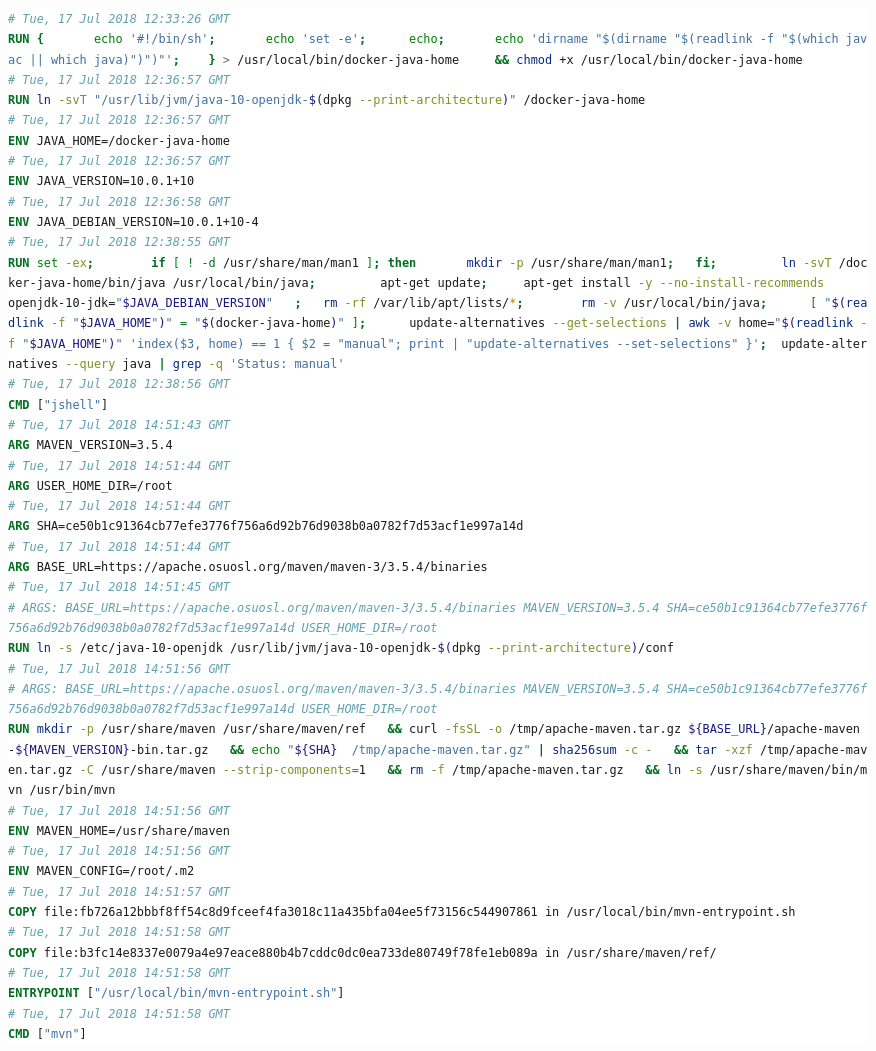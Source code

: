 ```dockerfile
# Tue, 17 Jul 2018 12:33:26 GMT
RUN { 		echo '#!/bin/sh'; 		echo 'set -e'; 		echo; 		echo 'dirname "$(dirname "$(readlink -f "$(which javac || which java)")")"'; 	} > /usr/local/bin/docker-java-home 	&& chmod +x /usr/local/bin/docker-java-home
# Tue, 17 Jul 2018 12:36:57 GMT
RUN ln -svT "/usr/lib/jvm/java-10-openjdk-$(dpkg --print-architecture)" /docker-java-home
# Tue, 17 Jul 2018 12:36:57 GMT
ENV JAVA_HOME=/docker-java-home
# Tue, 17 Jul 2018 12:36:57 GMT
ENV JAVA_VERSION=10.0.1+10
# Tue, 17 Jul 2018 12:36:58 GMT
ENV JAVA_DEBIAN_VERSION=10.0.1+10-4
# Tue, 17 Jul 2018 12:38:55 GMT
RUN set -ex; 		if [ ! -d /usr/share/man/man1 ]; then 		mkdir -p /usr/share/man/man1; 	fi; 		ln -svT /docker-java-home/bin/java /usr/local/bin/java; 		apt-get update; 	apt-get install -y --no-install-recommends 		openjdk-10-jdk="$JAVA_DEBIAN_VERSION" 	; 	rm -rf /var/lib/apt/lists/*; 		rm -v /usr/local/bin/java; 		[ "$(readlink -f "$JAVA_HOME")" = "$(docker-java-home)" ]; 		update-alternatives --get-selections | awk -v home="$(readlink -f "$JAVA_HOME")" 'index($3, home) == 1 { $2 = "manual"; print | "update-alternatives --set-selections" }'; 	update-alternatives --query java | grep -q 'Status: manual'
# Tue, 17 Jul 2018 12:38:56 GMT
CMD ["jshell"]
# Tue, 17 Jul 2018 14:51:43 GMT
ARG MAVEN_VERSION=3.5.4
# Tue, 17 Jul 2018 14:51:44 GMT
ARG USER_HOME_DIR=/root
# Tue, 17 Jul 2018 14:51:44 GMT
ARG SHA=ce50b1c91364cb77efe3776f756a6d92b76d9038b0a0782f7d53acf1e997a14d
# Tue, 17 Jul 2018 14:51:44 GMT
ARG BASE_URL=https://apache.osuosl.org/maven/maven-3/3.5.4/binaries
# Tue, 17 Jul 2018 14:51:45 GMT
# ARGS: BASE_URL=https://apache.osuosl.org/maven/maven-3/3.5.4/binaries MAVEN_VERSION=3.5.4 SHA=ce50b1c91364cb77efe3776f756a6d92b76d9038b0a0782f7d53acf1e997a14d USER_HOME_DIR=/root
RUN ln -s /etc/java-10-openjdk /usr/lib/jvm/java-10-openjdk-$(dpkg --print-architecture)/conf
# Tue, 17 Jul 2018 14:51:56 GMT
# ARGS: BASE_URL=https://apache.osuosl.org/maven/maven-3/3.5.4/binaries MAVEN_VERSION=3.5.4 SHA=ce50b1c91364cb77efe3776f756a6d92b76d9038b0a0782f7d53acf1e997a14d USER_HOME_DIR=/root
RUN mkdir -p /usr/share/maven /usr/share/maven/ref   && curl -fsSL -o /tmp/apache-maven.tar.gz ${BASE_URL}/apache-maven-${MAVEN_VERSION}-bin.tar.gz   && echo "${SHA}  /tmp/apache-maven.tar.gz" | sha256sum -c -   && tar -xzf /tmp/apache-maven.tar.gz -C /usr/share/maven --strip-components=1   && rm -f /tmp/apache-maven.tar.gz   && ln -s /usr/share/maven/bin/mvn /usr/bin/mvn
# Tue, 17 Jul 2018 14:51:56 GMT
ENV MAVEN_HOME=/usr/share/maven
# Tue, 17 Jul 2018 14:51:56 GMT
ENV MAVEN_CONFIG=/root/.m2
# Tue, 17 Jul 2018 14:51:57 GMT
COPY file:fb726a12bbbf8ff54c8d9fceef4fa3018c11a435bfa04ee5f73156c544907861 in /usr/local/bin/mvn-entrypoint.sh 
# Tue, 17 Jul 2018 14:51:58 GMT
COPY file:b3fc14e8337e0079a4e97eace880b4b7cddc0dc0ea733de80749f78fe1eb089a in /usr/share/maven/ref/ 
# Tue, 17 Jul 2018 14:51:58 GMT
ENTRYPOINT ["/usr/local/bin/mvn-entrypoint.sh"]
# Tue, 17 Jul 2018 14:51:58 GMT
CMD ["mvn"]
```
